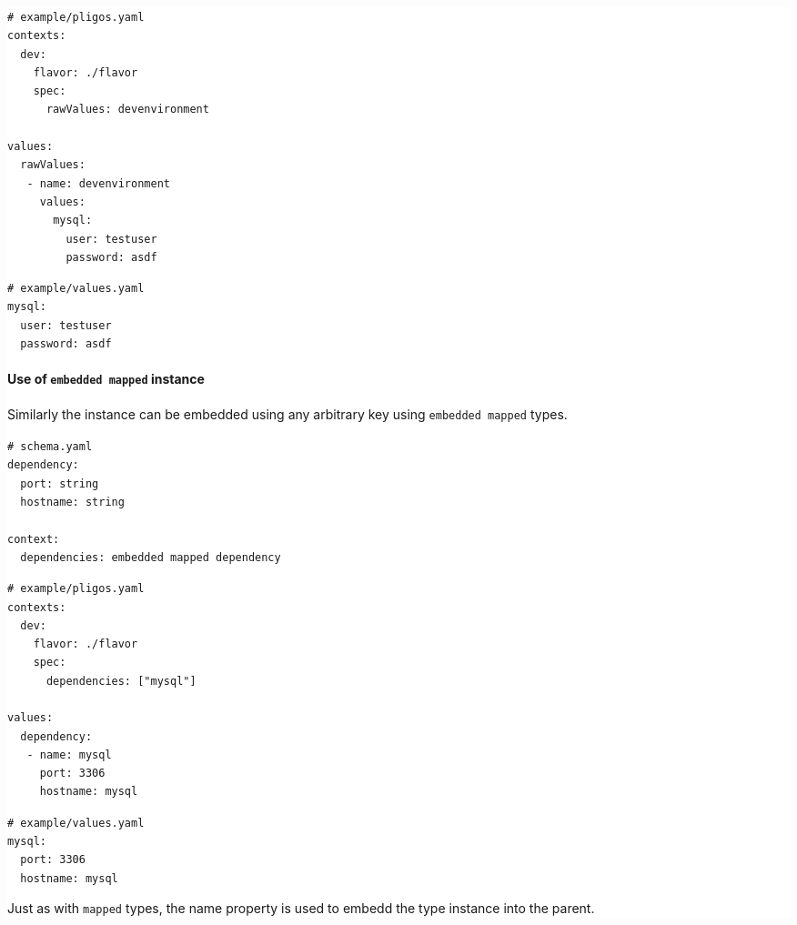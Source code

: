 ```
# example/pligos.yaml
contexts:
  dev:
    flavor: ./flavor
    spec:
      rawValues: devenvironment

values:
  rawValues:
   - name: devenvironment
     values:
       mysql:
         user: testuser
         password: asdf
```

```
# example/values.yaml
mysql:
  user: testuser
  password: asdf
```

#### Use of `embedded mapped` instance

Similarly the instance can be embedded using any arbitrary key using `embedded mapped` types.

```
# schema.yaml
dependency:
  port: string
  hostname: string

context:
  dependencies: embedded mapped dependency
```

```
# example/pligos.yaml
contexts:
  dev:
    flavor: ./flavor
    spec:
      dependencies: ["mysql"]
    
values:
  dependency:
   - name: mysql
     port: 3306
     hostname: mysql
```

```
# example/values.yaml
mysql:
  port: 3306
  hostname: mysql
```
Just as with `mapped` types, the name property is used to embedd the type instance into the parent.